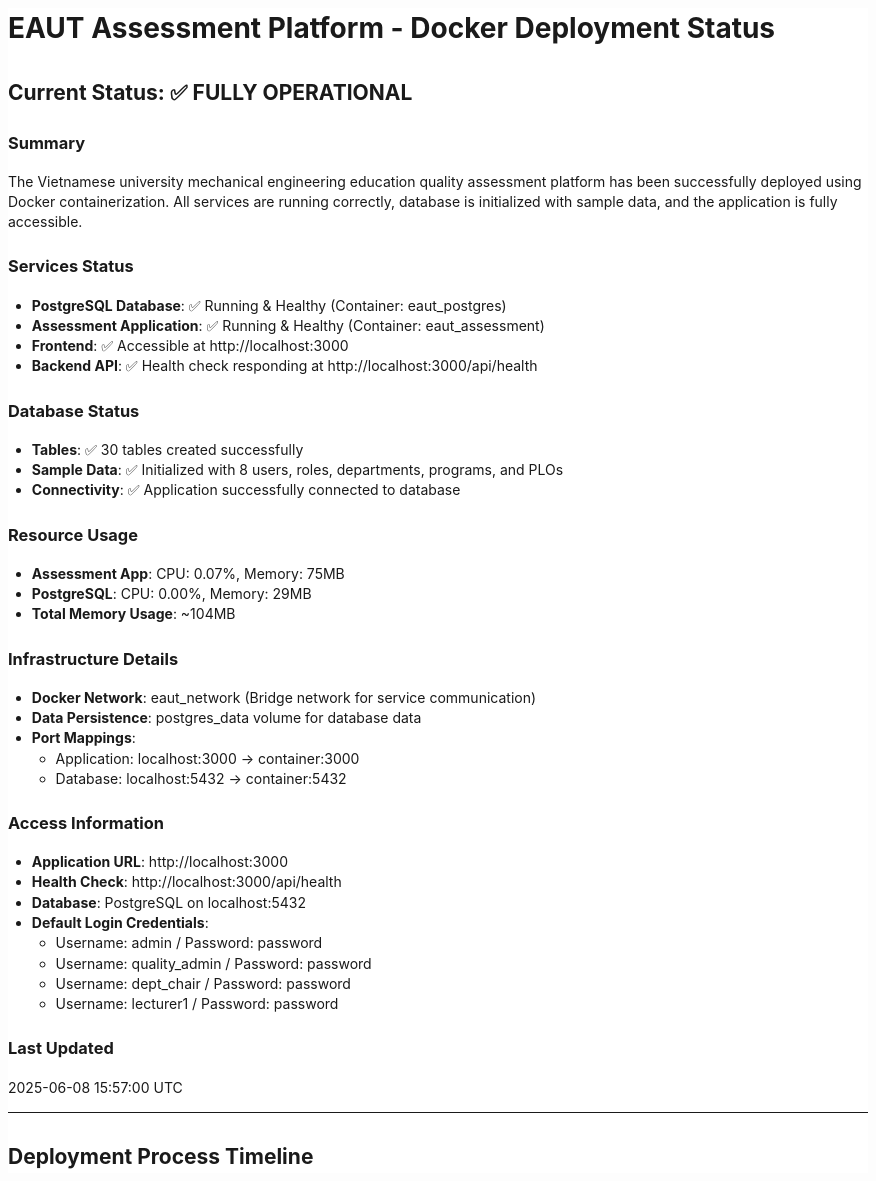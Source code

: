 # EAUT Assessment Platform - Docker Deployment Status

## Current Status: ✅ FULLY OPERATIONAL

### Summary
The Vietnamese university mechanical engineering education quality assessment platform has been successfully deployed using Docker containerization. All services are running correctly, database is initialized with sample data, and the application is fully accessible.

### Services Status
- **PostgreSQL Database**: ✅ Running & Healthy (Container: eaut_postgres)
- **Assessment Application**: ✅ Running & Healthy (Container: eaut_assessment)
- **Frontend**: ✅ Accessible at http://localhost:3000
- **Backend API**: ✅ Health check responding at http://localhost:3000/api/health

### Database Status
- **Tables**: ✅ 30 tables created successfully
- **Sample Data**: ✅ Initialized with 8 users, roles, departments, programs, and PLOs
- **Connectivity**: ✅ Application successfully connected to database

### Resource Usage
- **Assessment App**: CPU: 0.07%, Memory: 75MB
- **PostgreSQL**: CPU: 0.00%, Memory: 29MB
- **Total Memory Usage**: ~104MB

### Infrastructure Details
- **Docker Network**: eaut_network (Bridge network for service communication)
- **Data Persistence**: postgres_data volume for database data
- **Port Mappings**: 
  - Application: localhost:3000 → container:3000
  - Database: localhost:5432 → container:5432

### Access Information
- **Application URL**: http://localhost:3000
- **Health Check**: http://localhost:3000/api/health
- **Database**: PostgreSQL on localhost:5432
- **Default Login Credentials**: 
  - Username: admin / Password: password
  - Username: quality_admin / Password: password
  - Username: dept_chair / Password: password
  - Username: lecturer1 / Password: password

### Last Updated
2025-06-08 15:57:00 UTC

---

## Deployment Process Timeline
